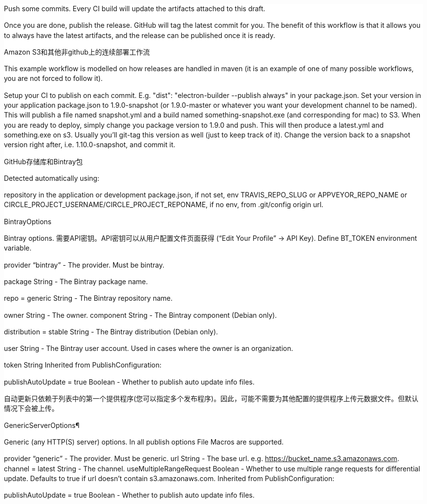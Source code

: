 Push some commits. Every CI build will update the artifacts attached to this draft.

Once you are done, publish the release. GitHub will tag the latest commit for you. The benefit of this workflow is that it allows you to always have the latest artifacts, and the release can be published once it is ready.

Amazon S3和其他非github上的连续部署工作流

This example workflow is modelled on how releases are handled in maven (it is an example of one of many possible workflows, you are not forced to follow it).

Setup your CI to publish on each commit. E.g. "dist": "electron-builder --publish always" in your package.json. Set your version in your application package.json to 1.9.0-snapshot (or 1.9.0-master or whatever you want your development channel to be named). This will publish a file named snapshot.yml and a build named something-snapshot.exe (and corresponding for mac) to S3. When you are ready to deploy, simply change you package version to 1.9.0 and push. This will then produce a latest.yml and something.exe on s3. Usually you’ll git-tag this version as well (just to keep track of it). Change the version back to a snapshot version right after, i.e. 1.10.0-snapshot, and commit it.

GitHub存储库和Bintray包

Detected automatically using:

repository in the application or development package.json, if not set, env TRAVIS_REPO_SLUG or APPVEYOR_REPO_NAME or CIRCLE_PROJECT_USERNAME/CIRCLE_PROJECT_REPONAME, if no env, from .git/config origin url.

BintrayOptions

Bintray options. 需要API密钥。API密钥可以从用户配置文件页面获得 (“Edit Your Profile” -> API Key). Define BT_TOKEN environment variable.

provider “bintray” - The provider. Must be bintray.

package String - The Bintray package name.

repo = generic String - The Bintray repository name.

owner String - The owner. component String - The Bintray component (Debian only).

distribution = stable String - The Bintray distribution (Debian only).

user String - The Bintray user account. Used in cases where the owner is an organization.

token String Inherited from PublishConfiguration:

publishAutoUpdate = true Boolean - Whether to publish auto update info files.

自动更新只依赖于列表中的第一个提供程序(您可以指定多个发布程序)。因此，可能不需要为其他配置的提供程序上传元数据文件。但默认情况下会被上传。

GenericServerOptions¶

Generic (any HTTP(S) server) options. In all publish options File Macros are supported.

provider “generic” - The provider. Must be generic. url String - The base url. e.g. https://bucket_name.s3.amazonaws.com. channel = latest String - The channel. useMultipleRangeRequest Boolean - Whether to use multiple range requests for differential update. Defaults to true if url doesn’t contain s3.amazonaws.com. Inherited from PublishConfiguration:

publishAutoUpdate = true Boolean - Whether to publish auto update info files.
